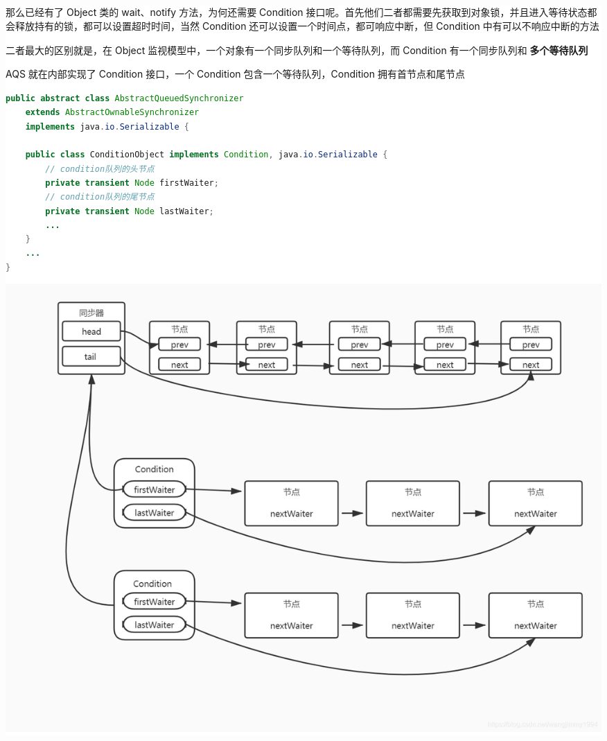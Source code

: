那么已经有了 Object 类的 wait、notify 方法，为何还需要 Condition 接口呢。首先他们二者都需要先获取到对象锁，并且进入等待状态都会释放持有的锁，都可以设置超时时间，当然 Condition 还可以设置一个时间点，都可响应中断，但 Condition 中有可以不响应中断的方法

二者最大的区别就是，在 Object 监视模型中，一个对象有一个同步队列和一个等待队列，而 Condition 有一个同步队列和 **多个等待队列**

AQS 就在内部实现了 Condition 接口，一个 Condition 包含一个等待队列，Condition 拥有首节点和尾节点

```java
public abstract class AbstractQueuedSynchronizer
    extends AbstractOwnableSynchronizer
    implements java.io.Serializable {

    public class ConditionObject implements Condition, java.io.Serializable {
        // condition队列的头节点
        private transient Node firstWaiter;
        // condition队列的尾节点
        private transient Node lastWaiter;
        ...
    }
    ...
}
```

![](./md.assets/condition1.png)
